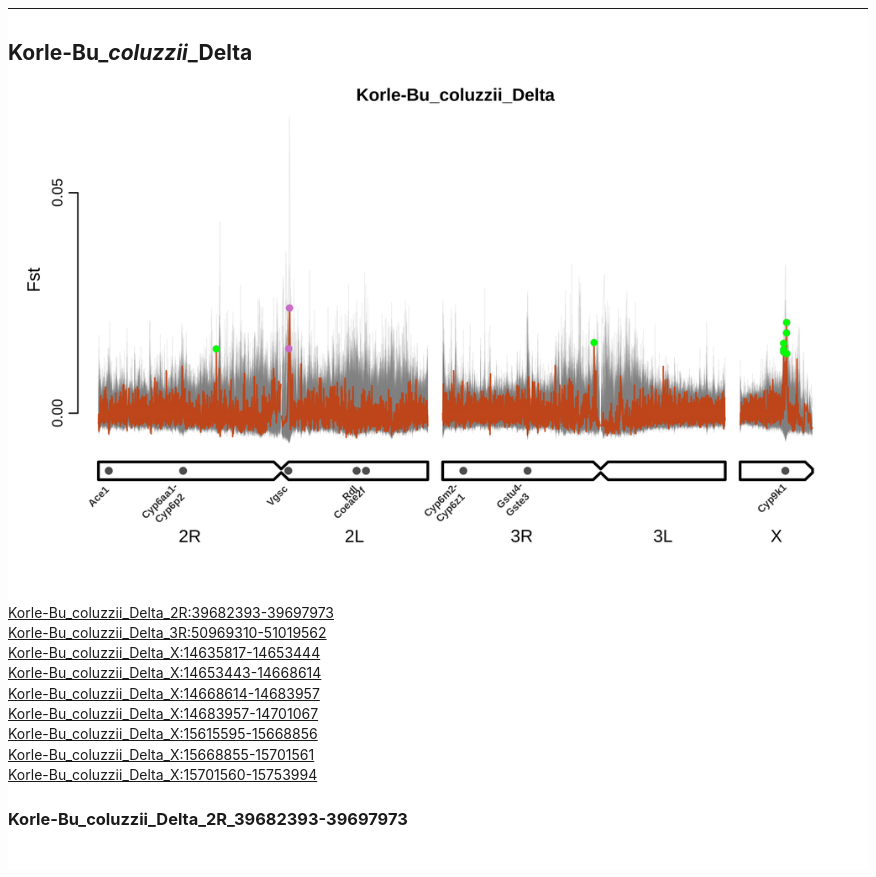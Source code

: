 ___

## Korle-Bu\_*coluzzii*\_Delta

![Korle-Bu_coluzzii_Delta_peak_filter](../randomisations/Fst/Korle-Bu_coluzzii_Delta_peak_filter_plot.png)

&nbsp;

[Korle-Bu_coluzzii_Delta_2R:39682393-39697973](#korle-bu_coluzzii_delta_2r_39682393-39697973)  
[Korle-Bu_coluzzii_Delta_3R:50969310-51019562](#korle-bu_coluzzii_delta_3r_50969310-51019562)  
[Korle-Bu_coluzzii_Delta_X:14635817-14653444](#korle-bu_coluzzii_delta_x_14635817-14653444)  
[Korle-Bu_coluzzii_Delta_X:14653443-14668614](#korle-bu_coluzzii_delta_x_14653443-14668614)  
[Korle-Bu_coluzzii_Delta_X:14668614-14683957](#korle-bu_coluzzii_delta_x_14668614-14683957)  
[Korle-Bu_coluzzii_Delta_X:14683957-14701067](#korle-bu_coluzzii_delta_x_14683957-14701067)  
[Korle-Bu_coluzzii_Delta_X:15615595-15668856](#korle-bu_coluzzii_delta_x_15615595-15668856)  
[Korle-Bu_coluzzii_Delta_X:15668855-15701561](#korle-bu_coluzzii_delta_x_15668855-15701561)  
[Korle-Bu_coluzzii_Delta_X:15701560-15753994](#korle-bu_coluzzii_delta_x_15701560-15753994)  
### Korle-Bu_coluzzii_Delta_2R_39682393-39697973

&nbsp;
